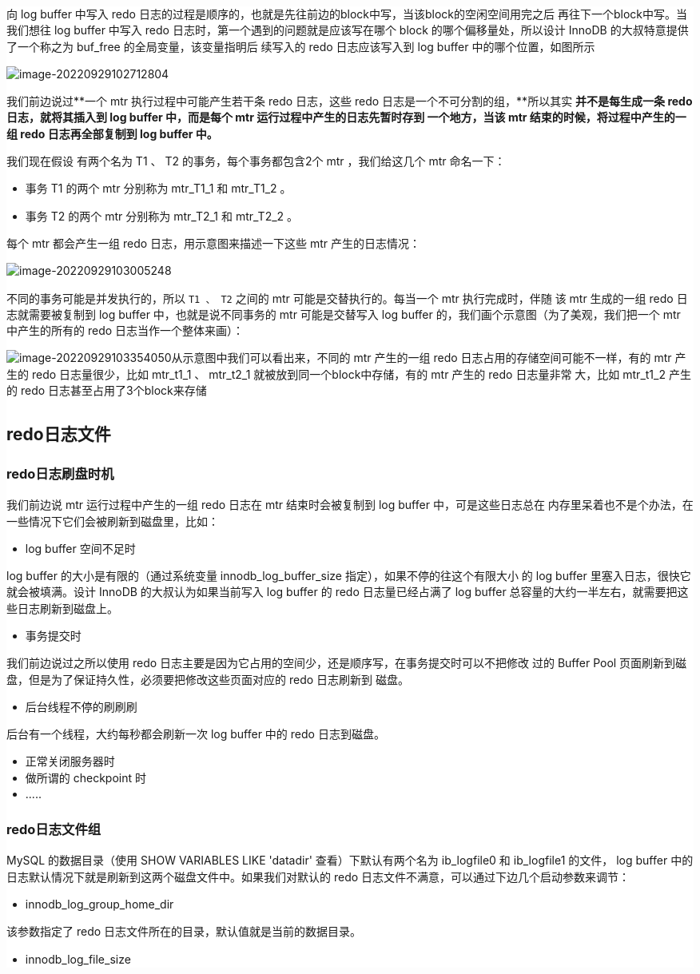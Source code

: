 向 log buffer 中写入 redo 日志的过程是顺序的，也就是先往前边的block中写，当该block的空闲空间用完之后 再往下一个block中写。当我们想往 log buffer 中写入 redo 日志时，第一个遇到的问题就是应该写在哪个 block 的哪个偏移量处，所以设计 InnoDB 的大叔特意提供了一个称之为 buf_free 的全局变量，该变量指明后 续写入的 redo 日志应该写入到 log buffer 中的哪个位置，如图所示

![image-20220929102712804](https://raw.githubusercontent.com/YuyanCai/imagebed/main/image-20220929102712804.png)

我们前边说过**一个 mtr 执行过程中可能产生若干条 redo 日志，这些 redo 日志是一个不可分割的组，**所以其实 **并不是每生成一条 redo 日志，就将其插入到 log buffer 中，而是每个 mtr 运行过程中产生的日志先暂时存到 一个地方，当该 mtr 结束的时候，将过程中产生的一组 redo 日志再全部复制到 log buffer 中。**

我们现在假设 有两个名为 T1 、 T2 的事务，每个事务都包含2个 mtr ，我们给这几个 mtr 命名一下：

- 事务 T1 的两个 mtr 分别称为 mtr_T1_1 和 mtr_T1_2 。

- 事务 T2 的两个 mtr 分别称为 mtr_T2_1 和 mtr_T2_2 。

每个 mtr 都会产生一组 redo 日志，用示意图来描述一下这些 mtr 产生的日志情况：

![image-20220929103005248](https://raw.githubusercontent.com/YuyanCai/imagebed/main/image-20220929103005248.png)

不同的事务可能是并发执行的，所以 `T1 、 T2` 之间的 mtr 可能是交替执行的。每当一个 mtr 执行完成时，伴随 该 mtr 生成的一组 redo 日志就需要被复制到 log buffer 中，也就是说不同事务的 mtr 可能是交替写入 log buffer 的，我们画个示意图（为了美观，我们把一个 mtr 中产生的所有的 redo 日志当作一个整体来画）：

![image-20220929103354050](https://raw.githubusercontent.com/YuyanCai/imagebed/main/image-20220929103354050.png)从示意图中我们可以看出来，不同的 mtr 产生的一组 redo 日志占用的存储空间可能不一样，有的 mtr 产生的 redo 日志量很少，比如 mtr_t1_1 、 mtr_t2_1 就被放到同一个block中存储，有的 mtr 产生的 redo 日志量非常 大，比如 mtr_t1_2 产生的 redo 日志甚至占用了3个block来存储

## redo日志文件

### redo日志刷盘时机

我们前边说 mtr 运行过程中产生的一组 redo 日志在 mtr 结束时会被复制到 log buffer 中，可是这些日志总在 内存里呆着也不是个办法，在一些情况下它们会被刷新到磁盘里，比如：

- log buffer 空间不足时

log buffer 的大小是有限的（通过系统变量 innodb_log_buffer_size 指定），如果不停的往这个有限大小 的 log buffer 里塞入日志，很快它就会被填满。设计 InnoDB 的大叔认为如果当前写入 log buffer 的 redo 日志量已经占满了 log buffer 总容量的大约一半左右，就需要把这些日志刷新到磁盘上。

- 事务提交时

我们前边说过之所以使用 redo 日志主要是因为它占用的空间少，还是顺序写，在事务提交时可以不把修改 过的 Buffer Pool 页面刷新到磁盘，但是为了保证持久性，必须要把修改这些页面对应的 redo 日志刷新到 磁盘。

- 后台线程不停的刷刷刷

后台有一个线程，大约每秒都会刷新一次 log buffer 中的 redo 日志到磁盘。

- 正常关闭服务器时
- 做所谓的 checkpoint 时
- .....

###  redo日志文件组

MySQL 的数据目录（使用 SHOW VARIABLES LIKE 'datadir' 查看）下默认有两个名为 ib_logfile0 和 ib_logfile1 的文件， log buffer 中的日志默认情况下就是刷新到这两个磁盘文件中。如果我们对默认的 redo 日志文件不满意，可以通过下边几个启动参数来调节：

- innodb_log_group_home_dir

该参数指定了 redo 日志文件所在的目录，默认值就是当前的数据目录。

- innodb_log_file_size
